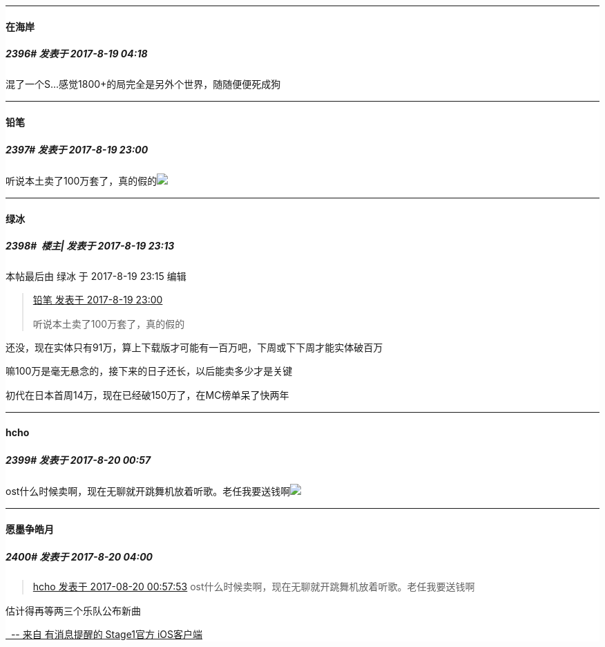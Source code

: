 
-----

####  在海岸  
##### 2396#       发表于 2017-8-19 04:18


混了一个S...感觉1800+的局完全是另外个世界，随随便便死成狗


-----

####  铅笔  
##### 2397#       发表于 2017-8-19 23:00


听说本土卖了100万套了，真的假的<img src="https://static.saraba1st.com/image/smiley/face2017/112.png" referrerpolicy="no-referrer">


-----

####  绿冰  
##### 2398#         楼主| 发表于 2017-8-19 23:13


 本帖最后由 绿冰 于 2017-8-19 23:15 编辑 
<blockquote><a href="httphttps://bbs.saraba1st.com/2b/forum.php?mod=redirect&amp;goto=findpost&amp;pid=36939632&amp;ptid=1375402" target="_blank">铅笔 发表于 2017-8-19 23:00</a>

听说本土卖了100万套了，真的假的</blockquote>
还没，现在实体只有91万，算上下载版才可能有一百万吧，下周或下下周才能实体破百万

嘛100万是毫无悬念的，接下来的日子还长，以后能卖多少才是关键

初代在日本首周14万，现在已经破150万了，在MC榜单呆了快两年


-----

####  hcho  
##### 2399#       发表于 2017-8-20 00:57


ost什么时候卖啊，现在无聊就开跳舞机放着听歌。老任我要送钱啊<img src="https://static.saraba1st.com/image/smiley/face2017/124.png" referrerpolicy="no-referrer">


-----

####  愿墨争皓月  
##### 2400#       发表于 2017-8-20 04:00


<blockquote><a href="httphttps://bbs.saraba1st.com/2b/forum.php?mod=redirect&amp;goto=findpost&amp;pid=36940623&amp;ptid=1375402" target="_blank">hcho 发表于 2017-08-20 00:57:53</a>
ost什么时候卖啊，现在无聊就开跳舞机放着听歌。老任我要送钱啊</blockquote>估计得再等两三个乐队公布新曲

[  -- 来自 有消息提醒的 Stage1官方 iOS客户端](https://itunes.apple.com/fi/app/saraba1st/id1221237470?mt=8)
